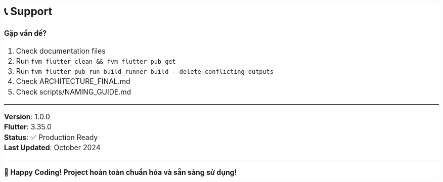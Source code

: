 
## 📞 Support

**Gặp vấn đề?**
1. Check documentation files
2. Run `fvm flutter clean && fvm flutter pub get`
3. Run `fvm flutter pub run build_runner build --delete-conflicting-outputs`
4. Check ARCHITECTURE_FINAL.md
5. Check scripts/NAMING_GUIDE.md

---

**Version**: 1.0.0  
**Flutter**: 3.35.0  
**Status**: ✅ Production Ready  
**Last Updated**: October 2024

---

**🎉 Happy Coding! Project hoàn toàn chuẩn hóa và sẵn sàng sử dụng!**


